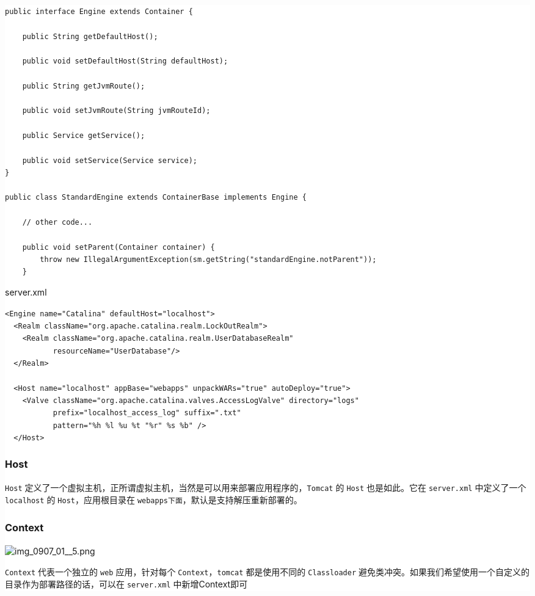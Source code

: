 ```
public interface Engine extends Container {

    public String getDefaultHost();

    public void setDefaultHost(String defaultHost);

    public String getJvmRoute();

    public void setJvmRoute(String jvmRouteId);

    public Service getService();

    public void setService(Service service);
}

public class StandardEngine extends ContainerBase implements Engine {

    // other code...

    public void setParent(Container container) {
        throw new IllegalArgumentException(sm.getString("standardEngine.notParent"));
    }
```

server.xml

```
<Engine name="Catalina" defaultHost="localhost">
  <Realm className="org.apache.catalina.realm.LockOutRealm">
    <Realm className="org.apache.catalina.realm.UserDatabaseRealm"
           resourceName="UserDatabase"/>
  </Realm>

  <Host name="localhost" appBase="webapps" unpackWARs="true" autoDeploy="true">
    <Valve className="org.apache.catalina.valves.AccessLogValve" directory="logs"
           prefix="localhost_access_log" suffix=".txt"
           pattern="%h %l %u %t "%r" %s %b" />
  </Host>
```

### Host ###

`Host` 定义了一个虚拟主机，正所谓虚拟主机，当然是可以用来部署应用程序的，`Tomcat` 的 `Host` 也是如此。它在 `server.xml` 中定义了一个 `localhost` 的 `Host`，应用根目录在 `webapps下面`，默认是支持解压重新部署的。

### Context ###

![img\_0907\_01\_\_5.png][img_0907_01_5.png]

`Context` 代表一个独立的 `web` 应用，针对每个 `Context`，`tomcat` 都是使用不同的 `Classloader` 避免类冲突。如果我们希望使用一个自定义的目录作为部署路径的话，可以在 `server.xml` 中新增Context即可


[http_blog.csdn.net_jiaomingliang_article_details_47393141]: http://blog.csdn.net/jiaomingliang/article/details/47393141
[img_0907_01_1.png]: https://gitee.com/duchaochen/gongzhonghao/raw/master/个人博客文章/001-images/souyunku-web/2019/09/0907/01/7/img_0907_01__1.png
[img_0907_01_2.png]: https://gitee.com/duchaochen/gongzhonghao/raw/master/个人博客文章/001-images/souyunku-web/2019/09/0907/01/7/img_0907_01__2.png
[img_0907_01_3.png]: https://gitee.com/duchaochen/gongzhonghao/raw/master/个人博客文章/001-images/souyunku-web/2019/09/0907/01/7/img_0907_01__3.png
[img_0907_01_4.png]: https://gitee.com/duchaochen/gongzhonghao/raw/master/个人博客文章/001-images/souyunku-web/2019/09/0907/01/7/img_0907_01__4.png
[img_0907_01_5.png]: https://gitee.com/duchaochen/gongzhonghao/raw/master/个人博客文章/001-images/souyunku-web/2019/09/0907/01/7/img_0907_01__5.png
[img_0907_01_6.png]: https://gitee.com/duchaochen/gongzhonghao/raw/master/个人博客文章/001-images/souyunku-web/2019/09/0907/01/7/img_0907_01__6.png